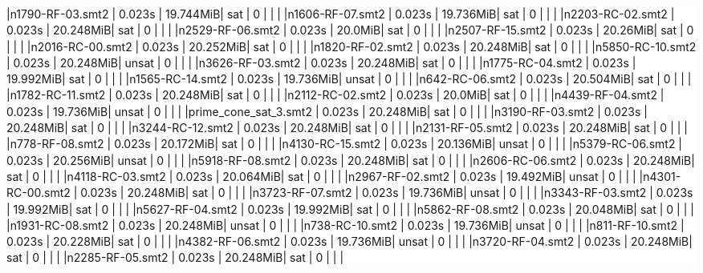 |n1790-RF-03.smt2                                             |    0.023s | 19.744MiB| sat | 0 |  |  |
|n1606-RF-07.smt2                                             |    0.023s | 19.736MiB| sat | 0 |  |  |
|n2203-RC-02.smt2                                             |    0.023s | 20.248MiB| sat | 0 |  |  |
|n2529-RF-06.smt2                                             |    0.023s | 20.0MiB| sat | 0 |  |  |
|n2507-RF-15.smt2                                             |    0.023s | 20.26MiB| sat | 0 |  |  |
|n2016-RC-00.smt2                                             |    0.023s | 20.252MiB| sat | 0 |  |  |
|n1820-RF-02.smt2                                             |    0.023s | 20.248MiB| sat | 0 |  |  |
|n5850-RC-10.smt2                                             |    0.023s | 20.248MiB| unsat | 0 |  |  |
|n3626-RF-03.smt2                                             |    0.023s | 20.248MiB| sat | 0 |  |  |
|n1775-RC-04.smt2                                             |    0.023s | 19.992MiB| sat | 0 |  |  |
|n1565-RC-14.smt2                                             |    0.023s | 19.736MiB| unsat | 0 |  |  |
|n642-RC-06.smt2                                              |    0.023s | 20.504MiB| sat | 0 |  |  |
|n1782-RC-11.smt2                                             |    0.023s | 20.248MiB| sat | 0 |  |  |
|n2112-RC-02.smt2                                             |    0.023s | 20.0MiB| sat | 0 |  |  |
|n4439-RF-04.smt2                                             |    0.023s | 19.736MiB| unsat | 0 |  |  |
|prime_cone_sat_3.smt2                                        |    0.023s | 20.248MiB| sat | 0 |  |  |
|n3190-RF-03.smt2                                             |    0.023s | 20.248MiB| sat | 0 |  |  |
|n3244-RC-12.smt2                                             |    0.023s | 20.248MiB| sat | 0 |  |  |
|n2131-RF-05.smt2                                             |    0.023s | 20.248MiB| sat | 0 |  |  |
|n778-RF-08.smt2                                              |    0.023s | 20.172MiB| sat | 0 |  |  |
|n4130-RC-15.smt2                                             |    0.023s | 20.136MiB| unsat | 0 |  |  |
|n5379-RC-06.smt2                                             |    0.023s | 20.256MiB| unsat | 0 |  |  |
|n5918-RF-08.smt2                                             |    0.023s | 20.248MiB| sat | 0 |  |  |
|n2606-RC-06.smt2                                             |    0.023s | 20.248MiB| sat | 0 |  |  |
|n4118-RC-03.smt2                                             |    0.023s | 20.064MiB| sat | 0 |  |  |
|n2967-RF-02.smt2                                             |    0.023s | 19.492MiB| unsat | 0 |  |  |
|n4301-RC-00.smt2                                             |    0.023s | 20.248MiB| sat | 0 |  |  |
|n3723-RF-07.smt2                                             |    0.023s | 19.736MiB| unsat | 0 |  |  |
|n3343-RF-03.smt2                                             |    0.023s | 19.992MiB| sat | 0 |  |  |
|n5627-RF-04.smt2                                             |    0.023s | 19.992MiB| sat | 0 |  |  |
|n5862-RF-08.smt2                                             |    0.023s | 20.048MiB| sat | 0 |  |  |
|n1931-RC-08.smt2                                             |    0.023s | 20.248MiB| unsat | 0 |  |  |
|n738-RC-10.smt2                                              |    0.023s | 19.736MiB| unsat | 0 |  |  |
|n811-RF-10.smt2                                              |    0.023s | 20.228MiB| sat | 0 |  |  |
|n4382-RF-06.smt2                                             |    0.023s | 19.736MiB| unsat | 0 |  |  |
|n3720-RF-04.smt2                                             |    0.023s | 20.248MiB| sat | 0 |  |  |
|n2285-RF-05.smt2                                             |    0.023s | 20.248MiB| sat | 0 |  |  |